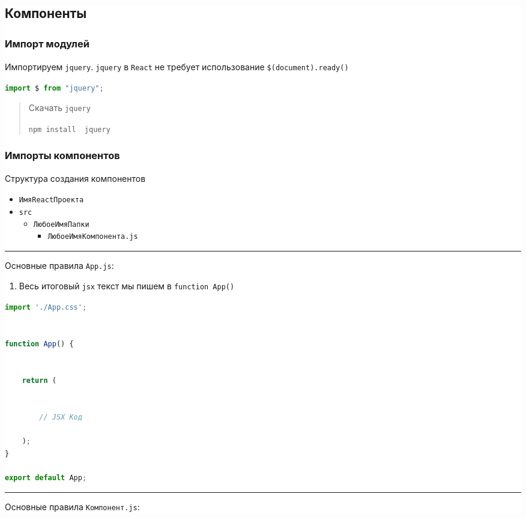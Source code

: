 ```ts
```

## Компоненты

### Импорт модулей

Импортируем `jquery`. `jquery` в `React` не требует использование `$(document).ready()`

```js
import $ from "jquery";
```

> Скачать `jquery`
>
> ```bash
> npm install  jquery
> ```

### Импорты компонентов

Структура создания компонентов

- `ИмяReactПроекта`
- `src`
    - `ЛюбоеИмяПапки`
        - `ЛюбоеИмяКомпонента.js`

---

Основные правила `App.js`:

1. Весь итоговый `jsx` текст мы пишем в `function App()`

```js
import './App.css';


function App() {


	return (


		// JSX Код

	);
}

export default App;
```

---

Основные правила `Компонент.js`:
